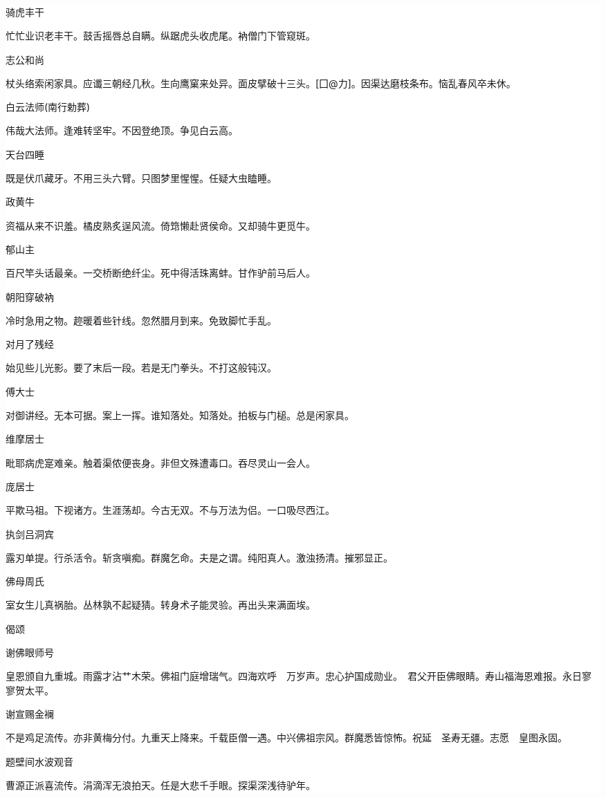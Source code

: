 骑虎丰干  

忙忙业识老丰干。鼓舌摇唇总自瞒。纵踞虎头收虎尾。衲僧门下管窥斑。  

志公和尚  

杖头络索闲家具。应谶三朝经几秋。生向鹰窠来处异。面皮擘破十三头。[囗@力]。因渠达磨枝条布。恼乱春风卒未休。  

白云法师(南行勅葬)  

伟哉大法师。逢难转坚牢。不因登绝顶。争见白云高。  

天台四睡  

既是伏爪藏牙。不用三头六臂。只图梦里惺惺。任疑大虫瞌睡。  

政黄牛  

资福从来不识羞。橘皮熟炙逞风流。倚筇懒赴贤侯命。又却骑牛更觅牛。  

郁山主  

百尺竿头话最亲。一交桥断绝纤尘。死中得活珠离蚌。甘作驴前马后人。  

朝阳穿破衲  

冷时急用之物。趂暖着些针线。忽然腊月到来。免致脚忙手乱。  

对月了残经  

始见些儿光影。要了末后一段。若是无门拳头。不打这般钝汉。  

傅大士  

对御讲经。无本可据。案上一挥。谁知落处。知落处。拍板与门槌。总是闲家具。  

维摩居士  

毗耶病虎寔难亲。触着渠侬便丧身。非但文殊遭毒口。吞尽灵山一会人。  

庞居士  

平欺马祖。下视诸方。生涯荡却。今古无双。不与万法为侣。一口吸尽西江。  

执剑吕洞宾  

露刃单提。行杀活令。斩贪嗔痴。群魔乞命。夫是之谓。纯阳真人。激浊扬清。摧邪显正。  

佛母周氏  

室女生儿真祸胎。丛林孰不起疑猜。转身术子能灵验。再出头来满面埃。  

偈颂  

谢佛眼师号  

皇恩颁自九重城。雨露才沾艹木荣。佛祖门庭增瑞气。四海欢呼　万岁声。忠心护国成勋业。　君父开臣佛眼睛。寿山福海恩难报。永日寥寥贺太平。  

谢宣赐金襕  

不是鸡足流传。亦非黄梅分付。九重天上降来。千载臣僧一遇。中兴佛祖宗风。群魔悉皆惊怖。祝延　圣寿无疆。志愿　皇图永固。  

题壁间水波观音  

曹源正派喜流传。涓滴浑无浪拍天。任是大悲千手眼。探渠深浅待驴年。  
